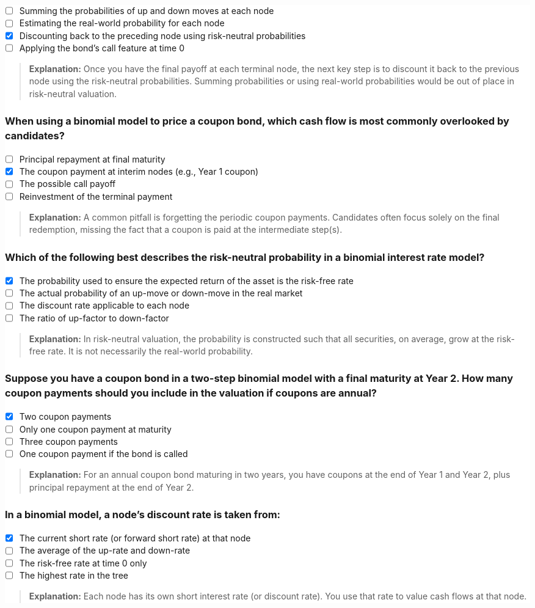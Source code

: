 - [ ] Summing the probabilities of up and down moves at each node
- [ ] Estimating the real-world probability for each node
- [x] Discounting back to the preceding node using risk-neutral probabilities
- [ ] Applying the bond’s call feature at time 0

> **Explanation:** Once you have the final payoff at each terminal node, the next key step is to discount it back to the previous node using the risk-neutral probabilities. Summing probabilities or using real-world probabilities would be out of place in risk-neutral valuation.  

### When using a binomial model to price a coupon bond, which cash flow is most commonly overlooked by candidates?

- [ ] Principal repayment at final maturity
- [x] The coupon payment at interim nodes (e.g., Year 1 coupon)
- [ ] The possible call payoff
- [ ] Reinvestment of the terminal payment

> **Explanation:** A common pitfall is forgetting the periodic coupon payments. Candidates often focus solely on the final redemption, missing the fact that a coupon is paid at the intermediate step(s).

### Which of the following best describes the risk-neutral probability in a binomial interest rate model?

- [x] The probability used to ensure the expected return of the asset is the risk-free rate
- [ ] The actual probability of an up-move or down-move in the real market
- [ ] The discount rate applicable to each node
- [ ] The ratio of up-factor to down-factor

> **Explanation:** In risk-neutral valuation, the probability is constructed such that all securities, on average, grow at the risk-free rate. It is not necessarily the real-world probability.

### Suppose you have a coupon bond in a two-step binomial model with a final maturity at Year 2. How many coupon payments should you include in the valuation if coupons are annual?

- [x] Two coupon payments
- [ ] Only one coupon payment at maturity
- [ ] Three coupon payments
- [ ] One coupon payment if the bond is called

> **Explanation:** For an annual coupon bond maturing in two years, you have coupons at the end of Year 1 and Year 2, plus principal repayment at the end of Year 2.  

### In a binomial model, a node’s discount rate is taken from:

- [x] The current short rate (or forward short rate) at that node
- [ ] The average of the up-rate and down-rate
- [ ] The risk-free rate at time 0 only
- [ ] The highest rate in the tree

> **Explanation:** Each node has its own short interest rate (or discount rate). You use that rate to value cash flows at that node.
